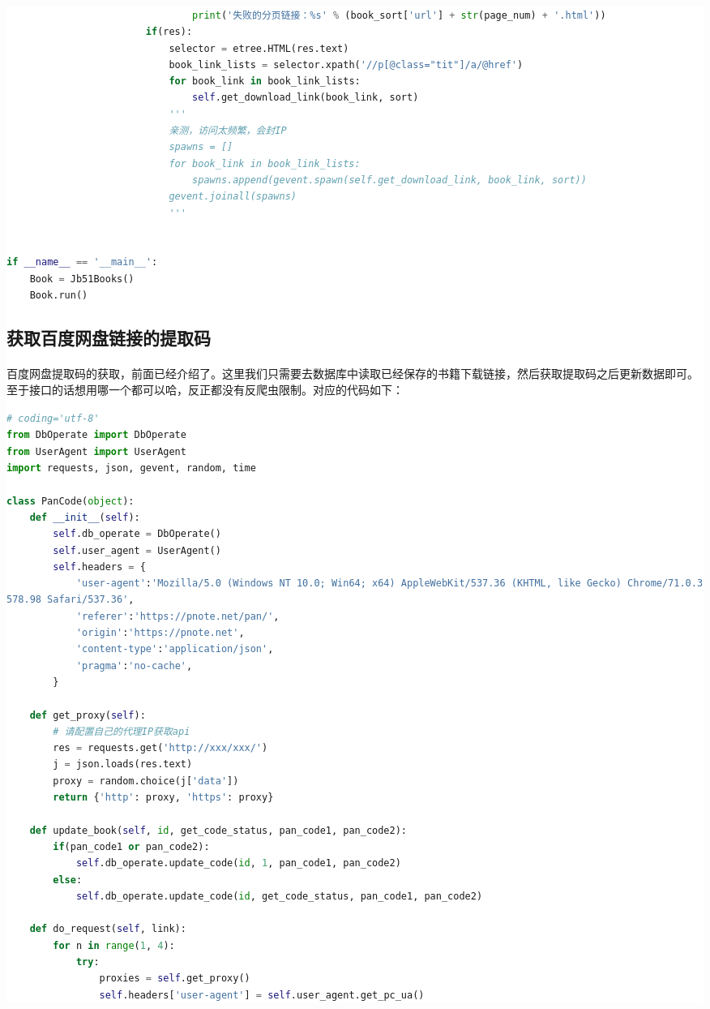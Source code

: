 ```python
								print('失败的分页链接：%s' % (book_sort['url'] + str(page_num) + '.html'))
						if(res):
							selector = etree.HTML(res.text)
							book_link_lists = selector.xpath('//p[@class="tit"]/a/@href')
							for book_link in book_link_lists:
								self.get_download_link(book_link, sort)
							'''
							亲测，访问太频繁，会封IP
							spawns = []
							for book_link in book_link_lists:
								spawns.append(gevent.spawn(self.get_download_link, book_link, sort))
							gevent.joinall(spawns)
							'''


if __name__ == '__main__':
	Book = Jb51Books()
	Book.run()
```

## 获取百度网盘链接的提取码

百度网盘提取码的获取，前面已经介绍了。这里我们只需要去数据库中读取已经保存的书籍下载链接，然后获取提取码之后更新数据即可。至于接口的话想用哪一个都可以哈，反正都没有反爬虫限制。对应的代码如下：

```python
# coding='utf-8'
from DbOperate import DbOperate
from UserAgent import UserAgent
import requests, json, gevent, random, time

class PanCode(object):
	def __init__(self):
		self.db_operate = DbOperate()
		self.user_agent = UserAgent()
		self.headers = {
			'user-agent':'Mozilla/5.0 (Windows NT 10.0; Win64; x64) AppleWebKit/537.36 (KHTML, like Gecko) Chrome/71.0.3578.98 Safari/537.36',
			'referer':'https://pnote.net/pan/',
			'origin':'https://pnote.net',
			'content-type':'application/json',
			'pragma':'no-cache',
		}

	def get_proxy(self):
		# 请配置自己的代理IP获取api
		res = requests.get('http://xxx/xxx/')
		j = json.loads(res.text)
		proxy = random.choice(j['data'])
		return {'http': proxy, 'https': proxy}

	def update_book(self, id, get_code_status, pan_code1, pan_code2):
		if(pan_code1 or pan_code2):
			self.db_operate.update_code(id, 1, pan_code1, pan_code2)
		else:
			self.db_operate.update_code(id, get_code_status, pan_code1, pan_code2)

	def do_request(self, link):
		for n in range(1, 4):
			try:
				proxies = self.get_proxy()
				self.headers['user-agent'] = self.user_agent.get_pc_ua()
```